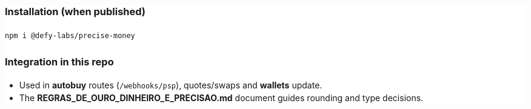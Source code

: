 ### Installation (when published)

```bash
npm i @defy-labs/precise-money
```

### Integration in this repo

* Used in **autobuy** routes (`/webhooks/psp`), quotes/swaps and **wallets** update.
* The **REGRAS\_DE\_OURO\_DINHEIRO\_E\_PRECISAO.md** document guides rounding and type decisions.
